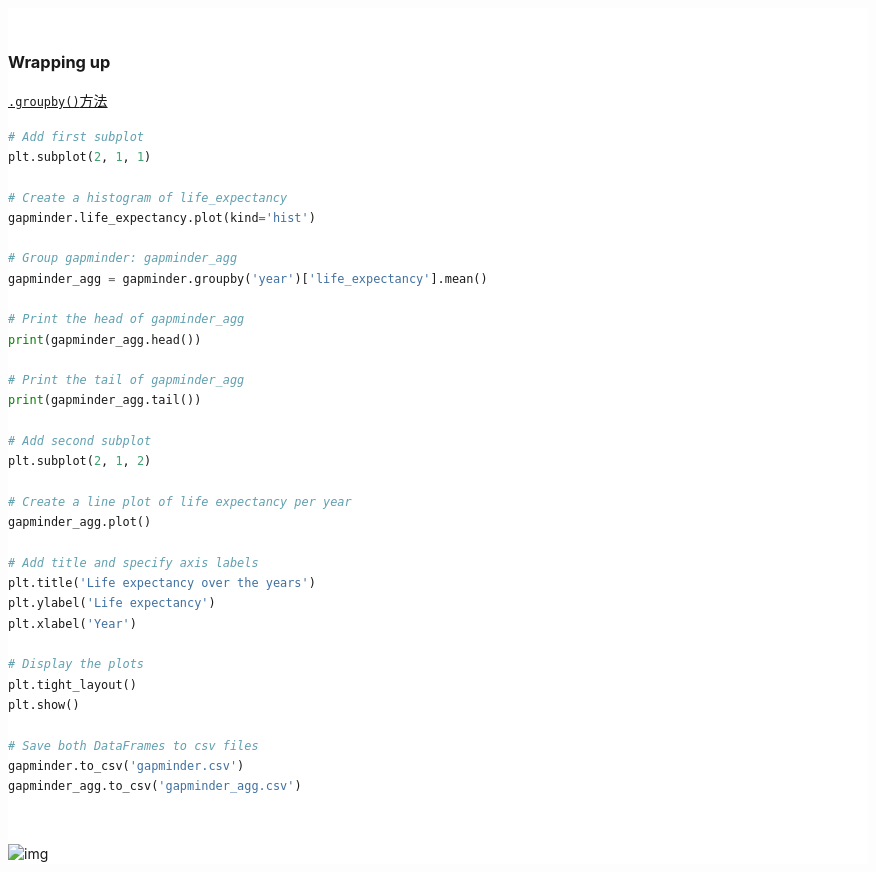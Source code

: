 ![点击并拖拽以移动](data:image/gif;base64,R0lGODlhAQABAPABAP///wAAACH5BAEKAAAALAAAAAABAAEAAAICRAEAOw==)

### Wrapping up

[`.groupby()`方法](http://pandas.pydata.org/pandas-docs/stable/generated/pandas.DataFrame.groupby.html)



```python
# Add first subplot  
plt.subplot(2, 1, 1)   

# Create a histogram of life_expectancy  
gapminder.life_expectancy.plot(kind='hist')  

# Group gapminder: gapminder_agg  
gapminder_agg = gapminder.groupby('year')['life_expectancy'].mean()  

# Print the head of gapminder_agg  
print(gapminder_agg.head())  

# Print the tail of gapminder_agg  
print(gapminder_agg.tail())  

# Add second subplot  
plt.subplot(2, 1, 2)  

# Create a line plot of life expectancy per year  
gapminder_agg.plot()  

# Add title and specify axis labels  
plt.title('Life expectancy over the years')  
plt.ylabel('Life expectancy')  
plt.xlabel('Year')  

# Display the plots  
plt.tight_layout()  
plt.show()  

# Save both DataFrames to csv files  
gapminder.to_csv('gapminder.csv')  
gapminder_agg.to_csv('gapminder_agg.csv')  
```

![点击并拖拽以移动](data:image/gif;base64,R0lGODlhAQABAPABAP///wAAACH5BAEKAAAALAAAAAABAAEAAAICRAEAOw==)

![img](https://tva1.sinaimg.cn/large/00831rSTgy1gdho7rrozvj3087074aaa.jpg)

